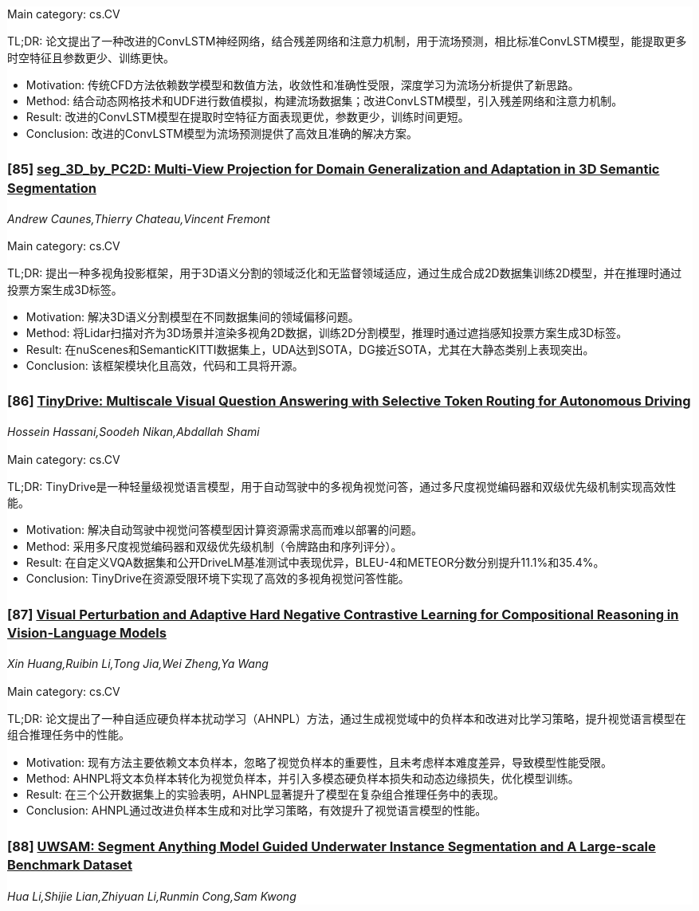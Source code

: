 Main category: cs.CV

TL;DR: 论文提出了一种改进的ConvLSTM神经网络，结合残差网络和注意力机制，用于流场预测，相比标准ConvLSTM模型，能提取更多时空特征且参数更少、训练更快。

- Motivation: 传统CFD方法依赖数学模型和数值方法，收敛性和准确性受限，深度学习为流场分析提供了新思路。
- Method: 结合动态网格技术和UDF进行数值模拟，构建流场数据集；改进ConvLSTM模型，引入残差网络和注意力机制。
- Result: 改进的ConvLSTM模型在提取时空特征方面表现更优，参数更少，训练时间更短。
- Conclusion: 改进的ConvLSTM模型为流场预测提供了高效且准确的解决方案。


### [85] [seg_3D_by_PC2D: Multi-View Projection for Domain Generalization and Adaptation in 3D Semantic Segmentation](https://arxiv.org/abs/2505.15545)
*Andrew Caunes,Thierry Chateau,Vincent Fremont*

Main category: cs.CV

TL;DR: 提出一种多视角投影框架，用于3D语义分割的领域泛化和无监督领域适应，通过生成合成2D数据集训练2D模型，并在推理时通过投票方案生成3D标签。

- Motivation: 解决3D语义分割模型在不同数据集间的领域偏移问题。
- Method: 将Lidar扫描对齐为3D场景并渲染多视角2D数据，训练2D分割模型，推理时通过遮挡感知投票方案生成3D标签。
- Result: 在nuScenes和SemanticKITTI数据集上，UDA达到SOTA，DG接近SOTA，尤其在大静态类别上表现突出。
- Conclusion: 该框架模块化且高效，代码和工具将开源。


### [86] [TinyDrive: Multiscale Visual Question Answering with Selective Token Routing for Autonomous Driving](https://arxiv.org/abs/2505.15564)
*Hossein Hassani,Soodeh Nikan,Abdallah Shami*

Main category: cs.CV

TL;DR: TinyDrive是一种轻量级视觉语言模型，用于自动驾驶中的多视角视觉问答，通过多尺度视觉编码器和双级优先级机制实现高效性能。

- Motivation: 解决自动驾驶中视觉问答模型因计算资源需求高而难以部署的问题。
- Method: 采用多尺度视觉编码器和双级优先级机制（令牌路由和序列评分）。
- Result: 在自定义VQA数据集和公开DriveLM基准测试中表现优异，BLEU-4和METEOR分数分别提升11.1%和35.4%。
- Conclusion: TinyDrive在资源受限环境下实现了高效的多视角视觉问答性能。


### [87] [Visual Perturbation and Adaptive Hard Negative Contrastive Learning for Compositional Reasoning in Vision-Language Models](https://arxiv.org/abs/2505.15576)
*Xin Huang,Ruibin Li,Tong Jia,Wei Zheng,Ya Wang*

Main category: cs.CV

TL;DR: 论文提出了一种自适应硬负样本扰动学习（AHNPL）方法，通过生成视觉域中的负样本和改进对比学习策略，提升视觉语言模型在组合推理任务中的性能。

- Motivation: 现有方法主要依赖文本负样本，忽略了视觉负样本的重要性，且未考虑样本难度差异，导致模型性能受限。
- Method: AHNPL将文本负样本转化为视觉负样本，并引入多模态硬负样本损失和动态边缘损失，优化模型训练。
- Result: 在三个公开数据集上的实验表明，AHNPL显著提升了模型在复杂组合推理任务中的表现。
- Conclusion: AHNPL通过改进负样本生成和对比学习策略，有效提升了视觉语言模型的性能。


### [88] [UWSAM: Segment Anything Model Guided Underwater Instance Segmentation and A Large-scale Benchmark Dataset](https://arxiv.org/abs/2505.15581)
*Hua Li,Shijie Lian,Zhiyuan Li,Runmin Cong,Sam Kwong*
